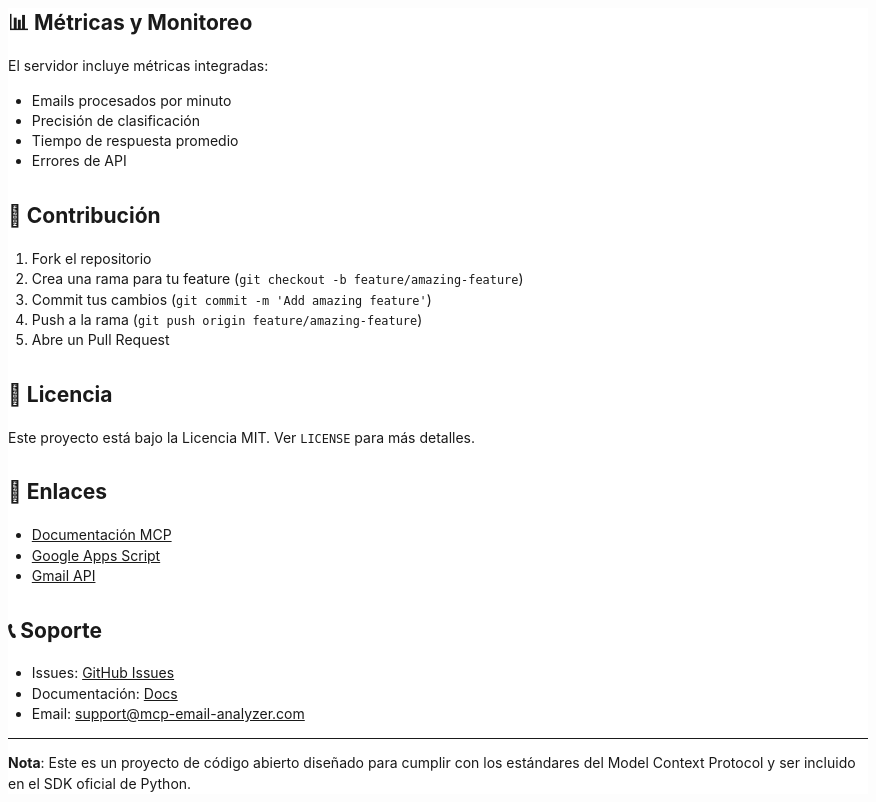 ## 📊 Métricas y Monitoreo

El servidor incluye métricas integradas:

- Emails procesados por minuto
- Precisión de clasificación
- Tiempo de respuesta promedio
- Errores de API

## 🤝 Contribución

1. Fork el repositorio
2. Crea una rama para tu feature (`git checkout -b feature/amazing-feature`)
3. Commit tus cambios (`git commit -m 'Add amazing feature'`)
4. Push a la rama (`git push origin feature/amazing-feature`)
5. Abre un Pull Request

## 📄 Licencia

Este proyecto está bajo la Licencia MIT. Ver `LICENSE` para más detalles.

## 🔗 Enlaces

- [Documentación MCP](https://modelcontextprotocol.io/)
- [Google Apps Script](https://developers.google.com/apps-script)
- [Gmail API](https://developers.google.com/gmail/api)

## 📞 Soporte

- Issues: [GitHub Issues](https://github.com/tu-usuario/mcp-email-analyzer/issues)
- Documentación: [Docs](https://mcp-email-analyzer.readthedocs.io/)
- Email: support@mcp-email-analyzer.com

---

**Nota**: Este es un proyecto de código abierto diseñado para cumplir con los estándares del Model Context Protocol y ser incluido en el SDK oficial de Python.
